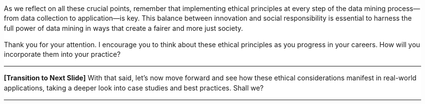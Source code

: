 As we reflect on all these crucial points, remember that implementing ethical principles at every step of the data mining process—from data collection to application—is key. This balance between innovation and social responsibility is essential to harness the full power of data mining in ways that create a fairer and more just society.

Thank you for your attention. I encourage you to think about these ethical principles as you progress in your careers. How will you incorporate them into your practice?

--- 

**[Transition to Next Slide]**
With that said, let’s now move forward and see how these ethical considerations manifest in real-world applications, taking a deeper look into case studies and best practices. Shall we?

---


